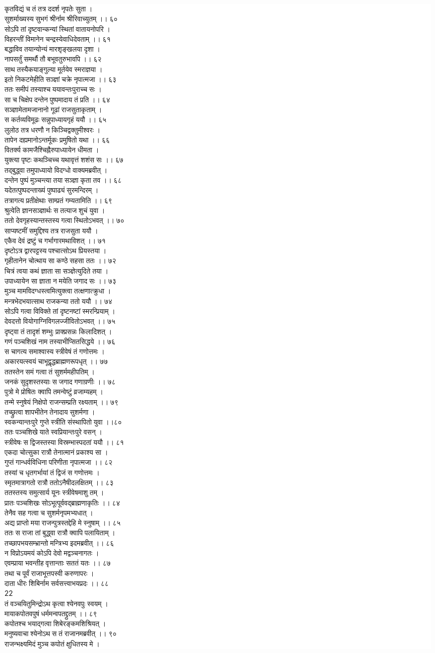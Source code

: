 कृतविद्यं च तं तत्र ददर्श नृपतेः सुता ।  
सुशर्माख्यस्य सुभगं श्रीर्नाम श्रीरिवाच्युतम् ।। ६०  
सोऽपि तां दृष्टवान्कन्यां स्थितां वातायनोपरि ।  
विहरन्तीं विमानेन चन्द्रस्येवाधिदेवताम् ।। ६१  
बद्धाविव तयान्योन्यं मारशृङ्खलया दृशा ।  
नापसर्तुं समर्थौ तौ बभूवतुरुभावपि ।। ६२  
साथ तस्यैकयाङ्गुल्या मूर्तयेव स्मराज्ञया ।  
इतो निकटमेहीति सञ्ज्ञां चक्रे नृपात्मजा ।। ६३  
ततः समीपं तस्याश्च ययावन्तःपुराच्च सः ।  
सा च चिक्षेप दन्तेन पुष्पमादाय तं प्रति ।। ६४  
सञ्ज्ञामेतामजानानो गूढां राजसुताकृताम् ।  
स कर्तव्यविमूढः सन्नुपाध्यायगृहं ययौ ।। ६५  
लुलोठ तत्र धरणौ न किञ्चिद्वक्तुमीश्वरः ।  
तापेन दह्यमानोऽन्तर्मूकः प्रमुषितो यथा ।। ६६  
वितर्क्य कामजैश्चिह्नैरुपाध्यायेन धीमता ।  
युक्त्या पृष्टः कथञ्चिच्च यथावृत्तं शशंस सः ।। ६७  
तद्बुद्ध्वा तमुपाध्यायो विदग्धो वाक्यमब्रवीत् ।  
दन्तेन पुष्पं मुञ्चन्त्या तया सञ्ज्ञा कृता तव ।। ६८  
यदेतत्पुष्पदन्ताख्यं पुष्पाढ्यं सुरमन्दिरम् ।  
तत्रागत्य प्रतीक्षेथाः साम्प्रतं गम्यतामिति ।। ६९  
श्रुत्वेति ज्ञानसञ्ज्ञार्थः स तत्याज शुचं युवा ।  
ततो देवगृहस्यान्तस्तस्य गत्वा स्थितोऽभवत् ।। ७०  
साप्यष्टमीं समुद्दिश्य तत्र राजसुता ययौ ।  
एकैव देवं द्रष्टुं च गर्भागारमथाविशत् ।। ७१  
दृष्टोऽत्र द्वारपट्टस्य पश्चात्सोऽथ प्रियस्तया ।  
गृहीतानेन चोत्थाय सा कण्ठे सहसा ततः ।। ७२  
चित्रं त्वया कथं ज्ञाता सा सञ्ज्ञेत्युदिते तया ।  
उपाध्यायेन सा ज्ञाता न मयेति जगाद सः ।। ७३  
मुञ्च मामविदग्धस्त्वमित्युक्त्वा तत्क्षणात्क्रुधा ।  
मन्त्रभेदभयात्साथ राजकन्या ततो ययौ ।। ७४  
सोऽपि गत्वा विविक्ते तां दृष्टनष्टां स्मरन्प्रियाम् ।  
देवदत्तो वियोगाग्निविगलज्जीवितोऽभवत् ।। ७५  
दृष्ट्वा तं तादृशं शम्भुः प्राक्प्रसन्नः किलादिशत् ।  
गणं पञ्चशिखं नाम तस्याभीप्सितसिद्धये ।। ७६  
स चागत्य समाश्वास्य स्त्रीवेषं तं गणोत्तमः ।  
अकारयत्स्वयं चाभूद्वृद्धब्राह्मणरूपधृत् ।। ७७  
ततस्तेन समं गत्वा तं सुशर्ममहीपतिम् ।  
जनकं सुदृशस्तस्याः स जगाद गणाग्रणीः ।। ७८  
पुत्रो मे प्रोषितः क्वापि तमन्वेष्टुं व्रजाम्यहम् ।  
तन्मे स्नुषेयं निक्षेपो राजन्सम्प्रति रक्ष्यताम् ।। ७९  
तच्छ्रुत्वा शापभीतेन तेनादाय सुशर्मणा ।  
स्वकन्यान्तःपुरे गुप्ते स्त्रीति संस्थापितो युवा ।।८०  
ततः पञ्चशिखे याते स्वप्रियान्तःपुरे वसन् ।  
स्त्रीवेषः स द्विजस्तस्या विस्रम्भास्पदतां ययौ ।। ८१  
एकदा चोत्सुका रात्रौ तेनात्मानं प्रकाश्य सा ।  
गुप्तं गान्धर्वविधिना परिणीता नृपात्मजा ।। ८२  
तस्यां च धृतगर्भायां तं द्विजं स गणोत्तमः ।  
स्मृतमात्रागतो रात्रौ ततोऽनैषीदलक्षितम् ।। ८३  
ततस्तस्य समुत्सार्य यूनः स्त्रीवेषमाशु तम् ।  
प्रातः पञ्चशिखः सोऽभूत्पूर्ववद्ब्राह्मणाकृतिः ।। ८४  
तेनैव सह गत्वा च सुशर्मनृपमभ्यधात् ।  
अद्य प्राप्तो मया राजन्पुत्रस्तद्देहि मे स्नुषाम् ।। ८५  
ततः स राजा तां बुद्ध्वा रात्रौ क्वापि पलायिताम् ।  
तच्छापभयसम्भ्रान्तो मन्त्रिभ्य इदमब्रवीत् ।। ८६  
न विप्रोऽयमयं कोऽपि देवो मद्वञ्चनागतः ।  
एवम्प्राया भवन्तीह वृत्तान्ताः सततं यतः ।। ८७  
तथा च पूर्वं राजाभूत्तपस्वी करुणापरः ।  
दाता धीरः शिबिर्नाम सर्वसत्त्वाभयप्रदः ।। ८८  
22  
तं वञ्चयितुमिन्द्रोऽथ कृत्वा श्येनवपुः स्वयम् ।  
मायाकपोतवपुषं धर्ममन्वपतद्द्रुतम् ।। ८९  
कपोतश्च भयाद्गत्वा शिबेरङ्कमशिश्रियत् ।  
मनुष्यवाचा श्येनोऽथ स तं राजानमब्रवीत् ।। ९०  
राजन्भक्ष्यमिदं मुञ्च कपोतं क्षुधितस्य मे ।  